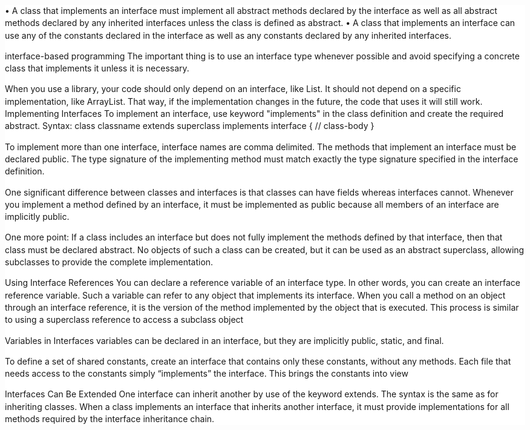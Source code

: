 
• A class that implements an interface must implement all abstract methods declared
by the interface as well as all abstract methods declared by any inherited interfaces
unless the class is defined as abstract.
• A class that implements an interface can use any of the constants declared in the
interface as well as any constants declared by any inherited interfaces.

interface-based programming
The important thing is to use an interface type whenever possible and avoid specifying a concrete class that implements it unless it is necessary.

When you use a library, your code should only depend on an interface, like List. It should not depend on a specific implementation, like ArrayList. That way, if the implementation changes in the future, the code that uses it will still work.
Implementing Interfaces
To implement an interface, use keyword "implements" in the class definition and create the required abstract.
Syntax:
class classname extends superclass implements interface {
// class-body
}

To implement more than one interface, interface names are comma delimited.
The methods that implement an interface must be declared public.
The type signature of the implementing method must match exactly the type signature specified in the interface definition.

One significant difference between classes and interfaces is that classes can have fields whereas interfaces cannot.
Whenever you implement a method defined by an interface, it must be implemented as public because all members of an interface are implicitly public.

One more point: If a class includes an interface but does not fully implement the methods defined by that interface, then that class must be declared abstract. No objects of such a class can be created, but it can be used as an abstract superclass, allowing subclasses to provide the complete implementation.

Using Interface References
You can declare a reference variable of an interface type. In other words, you can create an interface reference variable. Such a variable can refer to any object that implements its interface. When you call a method on an object through an interface reference, it is the version of the method implemented by the object that is executed. This process is similar to using a superclass reference to access a subclass object


Variables in Interfaces
variables can be declared in an interface, but they are implicitly public, static, and final.

To define a set of shared constants, create an interface that contains only these constants, without any methods. Each file that needs access to the constants simply “implements” the interface. This brings the constants into view


Interfaces Can Be Extended
One interface can inherit another by use of the keyword extends. The syntax is the same as for inheriting classes. When a class implements an interface that inherits another interface, it must provide implementations for all methods required by the interface inheritance chain.
